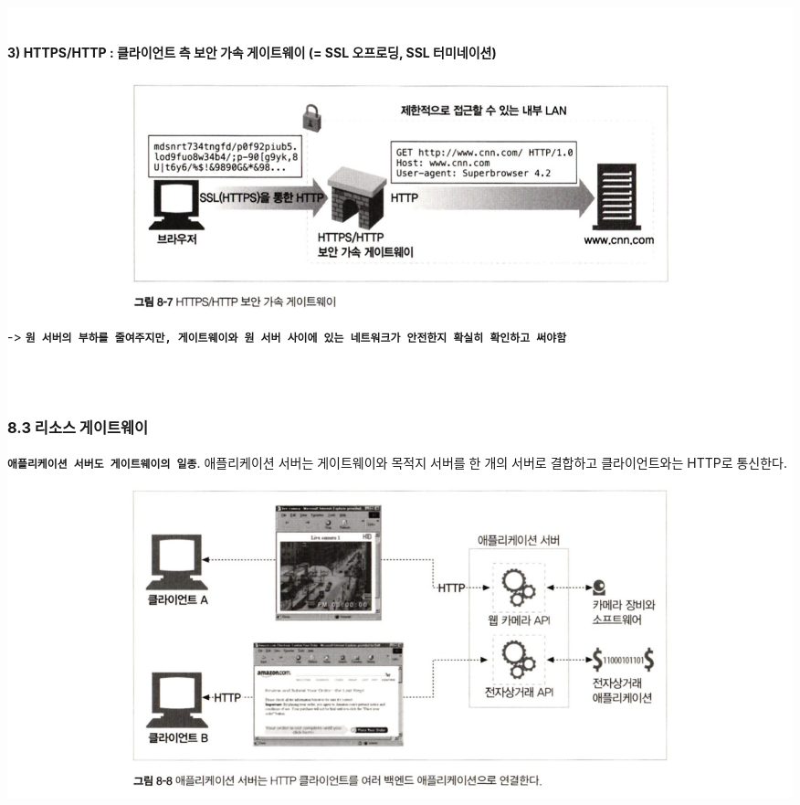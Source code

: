 <br>

#### 3) HTTPS/HTTP : 클라이언트 측 보안 가속 게이트웨이 (= SSL 오프로딩, SSL 터미네이션)
<div align="center">
    <img src="./img/3.png" alt="" style="width: 600px;" />
</div>

-> **`원 서버의 부하를 줄여주지만, 게이트웨이와 원 서버 사이에 있는 네트워크가 안전한지 확실히 확인하고 써야함`**

<br>
<br>

### 8.3 리소스 게이트웨이
**`애플리케이션 서버도 게이트웨이의 일종`**. 애플리케이션 서버는 게이트웨이와 목적지 서버를 한 개의 서버로 결합하고 클라이언트와는 HTTP로 통신한다.

<div align="center">
    <img src="./img/4.png" alt="" style="width: 600px;" />
</div>
